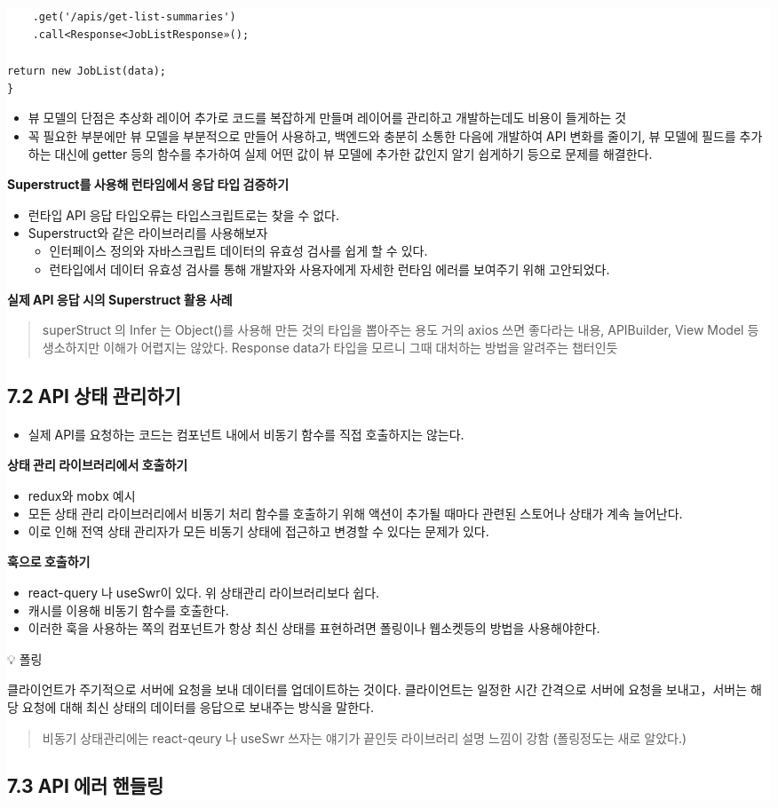 ```tsx
	.get('/apis/get-list-summaries')
	.call<Response<JobListResponse»();

return new JobList(data);
}
```

- 뷰 모델의 단점은 추상화 레이어 추가로 코드를 복잡하게 만들며 레이어를 관리하고 개발하는데도 비용이 들게하는 것
- 꼭 필요한 부분에만 뷰 모델을 부분적으로 만들어 사용하고, 백엔드와 충분히 소통한 다음에 개발하여 API 변화를 줄이기, 뷰 모델에 필드를 추가하는 대신에 getter 등의 함수를 추가하여 실제 어떤 값이 뷰 모델에 추가한 값인지 알기 쉽게하기 등으로 문제를 해결한다.

**Superstruct를 사용해 런타임에서 응답 타입 검증하기**

- 런타입 API 응답 타입오류는 타입스크립트로는 찾을 수 없다.
- Superstruct와 같은 라이브러리를 사용해보자
    - 인터페이스 정의와 자바스크립트 데이터의 유효성 검사를 쉽게 할 수 있다.
    - 런타입에서 데이터 유효성 검사를 통해 개발자와 사용자에게 자세한 런타임 에러를 보여주기 위해 고안되었다.

**실제 API 응답 시의 Superstruct 활용 사례**

> superStruct 의 Infer 는 Object()를 사용해 만든 것의 타입을 뽑아주는 용도
거의 axios 쓰면 좋다라는 내용, 
APIBuilder, View Model 등 생소하지만 이해가 어렵지는 않았다.
Response data가 타입을 모르니 그때 대처하는 방법을 알려주는 챕터인듯
> 

## 7.2 API 상태 관리하기

- 실제 API를 요청하는 코드는 컴포넌트 내에서 비동기 함수를 직접 호출하지는 않는다.

**상태 관리 라이브러리에서 호출하기**

- redux와 mobx 예시
- 모든 상태 관리 라이브러리에서 비동기 처리 함수를 호출하기 위해 액션이 추가될 때마다 관련된 스토어나 상태가 계속 늘어난다.
- 이로 인해 전역 상태 관리자가 모든 비동기 상태에 접근하고 변경할 수 있다는 문제가 있다.

**훅으로 호출하기**

- react-query 나 useSwr이 있다. 위 상태관리 라이브러리보다 쉽다.
- 캐시를 이용해 비동기 함수를 호출한다.
- 이러한 훅을 사용하는 쪽의 컴포넌트가 항상 최신 상태를 표현하려면 폴링이나 웹소켓등의 방법을 사용해야한다.

<aside>
💡 폴링

클라이언트가 주기적으로 서버에 요청을 보내 데이터를 업데이트하는 것이다. 클라이언트는 일정한 시간 간격으로 서버에 요청을 보내고，서버는 해당 요청에 대해 최신 상태의 데이터를 응답으로 보내주는 방식을 말한다.

</aside>

> 비동기 상태관리에는 react-qeury 나 useSwr 쓰자는 얘기가 끝인듯
라이브러리 설명 느낌이 강함 (폴링정도는 새로 알았다.)
> 

## 7.3 API 에러 핸들링
